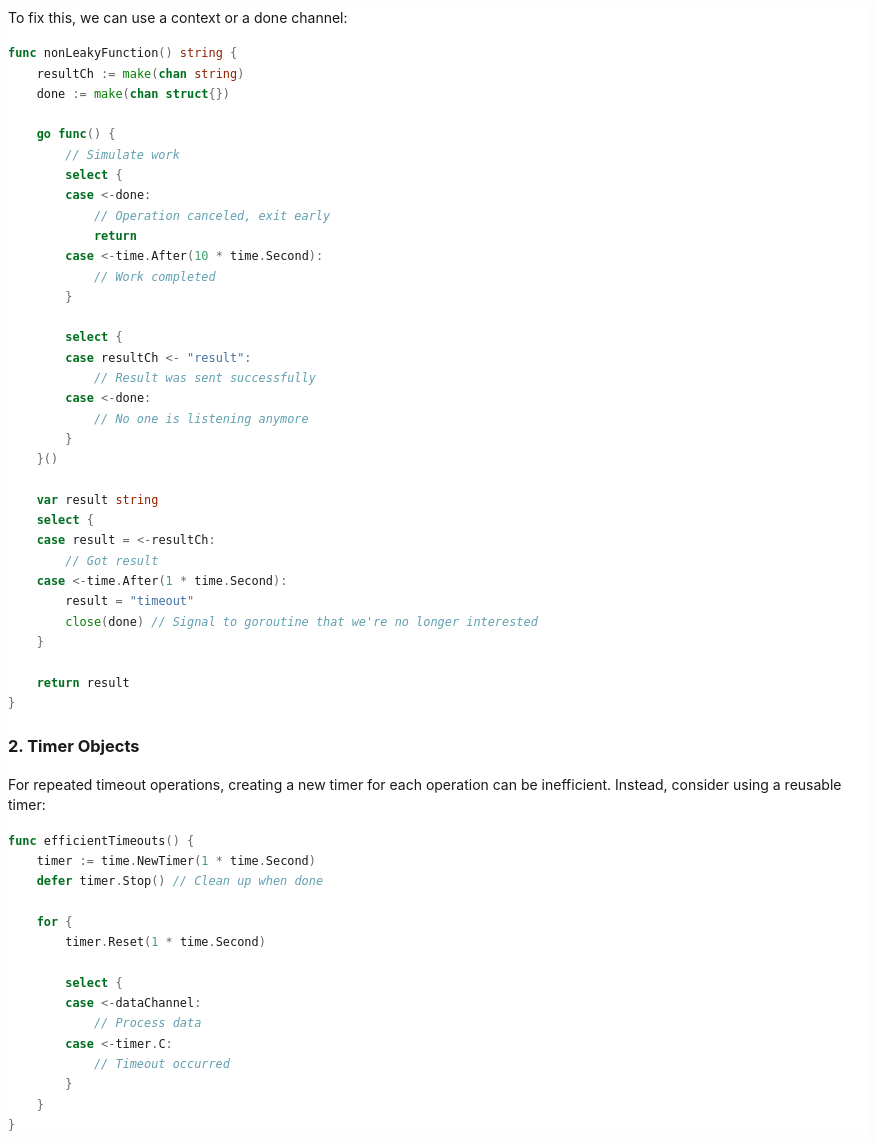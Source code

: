 To fix this, we can use a context or a done channel:

```go
func nonLeakyFunction() string {
    resultCh := make(chan string)
    done := make(chan struct{})
  
    go func() {
        // Simulate work
        select {
        case <-done:
            // Operation canceled, exit early
            return
        case <-time.After(10 * time.Second):
            // Work completed
        }
      
        select {
        case resultCh <- "result":
            // Result was sent successfully
        case <-done:
            // No one is listening anymore
        }
    }()
  
    var result string
    select {
    case result = <-resultCh:
        // Got result
    case <-time.After(1 * time.Second):
        result = "timeout"
        close(done) // Signal to goroutine that we're no longer interested
    }
  
    return result
}
```

### 2. Timer Objects

For repeated timeout operations, creating a new timer for each operation can be inefficient. Instead, consider using a reusable timer:

```go
func efficientTimeouts() {
    timer := time.NewTimer(1 * time.Second)
    defer timer.Stop() // Clean up when done
  
    for {
        timer.Reset(1 * time.Second)
      
        select {
        case <-dataChannel:
            // Process data
        case <-timer.C:
            // Timeout occurred
        }
    }
}
```
